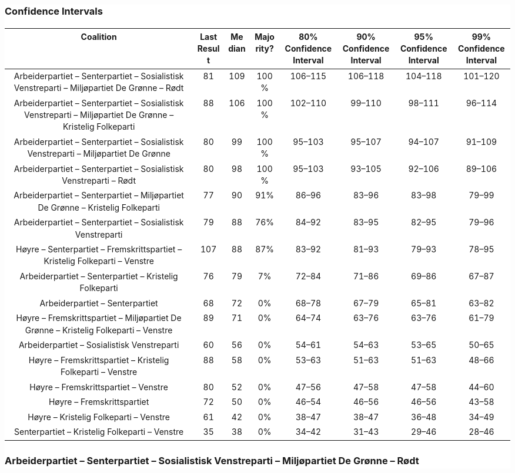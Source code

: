 ### Confidence Intervals

| Coalition | Last Result | Median | Majority? | 80% Confidence Interval | 90% Confidence Interval | 95% Confidence Interval | 99% Confidence Interval |
|:---------:|:-----------:|:------:|:---------:|:-----------------------:|:-----------------------:|:-----------------------:|:-----------------------:|
| Arbeiderpartiet – Senterpartiet – Sosialistisk Venstreparti – Miljøpartiet De Grønne – Rødt | 81 | 109 | 100% | 106–115 | 106–118 | 104–118 | 101–120 |
| Arbeiderpartiet – Senterpartiet – Sosialistisk Venstreparti – Miljøpartiet De Grønne – Kristelig Folkeparti | 88 | 106 | 100% | 102–110 | 99–110 | 98–111 | 96–114 |
| Arbeiderpartiet – Senterpartiet – Sosialistisk Venstreparti – Miljøpartiet De Grønne | 80 | 99 | 100% | 95–103 | 95–107 | 94–107 | 91–109 |
| Arbeiderpartiet – Senterpartiet – Sosialistisk Venstreparti – Rødt | 80 | 98 | 100% | 95–103 | 93–105 | 92–106 | 89–106 |
| Arbeiderpartiet – Senterpartiet – Miljøpartiet De Grønne – Kristelig Folkeparti | 77 | 90 | 91% | 86–96 | 83–96 | 83–98 | 79–99 |
| Arbeiderpartiet – Senterpartiet – Sosialistisk Venstreparti | 79 | 88 | 76% | 84–92 | 83–95 | 82–95 | 79–96 |
| Høyre – Senterpartiet – Fremskrittspartiet – Kristelig Folkeparti – Venstre | 107 | 88 | 87% | 83–92 | 81–93 | 79–93 | 78–95 |
| Arbeiderpartiet – Senterpartiet – Kristelig Folkeparti | 76 | 79 | 7% | 72–84 | 71–86 | 69–86 | 67–87 |
| Arbeiderpartiet – Senterpartiet | 68 | 72 | 0% | 68–78 | 67–79 | 65–81 | 63–82 |
| Høyre – Fremskrittspartiet – Miljøpartiet De Grønne – Kristelig Folkeparti – Venstre | 89 | 71 | 0% | 64–74 | 63–76 | 63–76 | 61–79 |
| Arbeiderpartiet – Sosialistisk Venstreparti | 60 | 56 | 0% | 54–61 | 54–63 | 53–65 | 50–65 |
| Høyre – Fremskrittspartiet – Kristelig Folkeparti – Venstre | 88 | 58 | 0% | 53–63 | 51–63 | 51–63 | 48–66 |
| Høyre – Fremskrittspartiet – Venstre | 80 | 52 | 0% | 47–56 | 47–58 | 47–58 | 44–60 |
| Høyre – Fremskrittspartiet | 72 | 50 | 0% | 46–54 | 46–56 | 46–56 | 43–58 |
| Høyre – Kristelig Folkeparti – Venstre | 61 | 42 | 0% | 38–47 | 38–47 | 36–48 | 34–49 |
| Senterpartiet – Kristelig Folkeparti – Venstre | 35 | 38 | 0% | 34–42 | 31–43 | 29–46 | 28–46 |

### Arbeiderpartiet – Senterpartiet – Sosialistisk Venstreparti – Miljøpartiet De Grønne – Rødt
